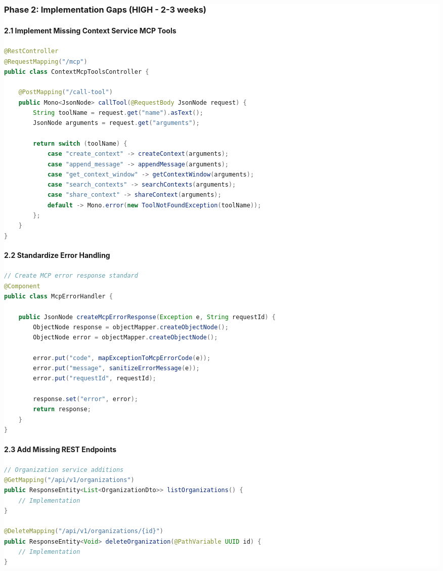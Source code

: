 
### Phase 2: Implementation Gaps (HIGH - 2-3 weeks)

#### 2.1 Implement Missing Context Service MCP Tools
```java
@RestController
@RequestMapping("/mcp")
public class ContextMcpToolsController {
    
    @PostMapping("/call-tool")
    public Mono<JsonNode> callTool(@RequestBody JsonNode request) {
        String toolName = request.get("name").asText();
        JsonNode arguments = request.get("arguments");
        
        return switch (toolName) {
            case "create_context" -> createContext(arguments);
            case "append_message" -> appendMessage(arguments);
            case "get_context_window" -> getContextWindow(arguments);
            case "search_contexts" -> searchContexts(arguments);
            case "share_context" -> shareContext(arguments);
            default -> Mono.error(new ToolNotFoundException(toolName));
        };
    }
}
```

#### 2.2 Standardize Error Handling
```java
// Create MCP error response standard
@Component
public class McpErrorHandler {
    
    public JsonNode createMcpErrorResponse(Exception e, String requestId) {
        ObjectNode response = objectMapper.createObjectNode();
        ObjectNode error = objectMapper.createObjectNode();
        
        error.put("code", mapExceptionToMcpErrorCode(e));
        error.put("message", sanitizeErrorMessage(e));
        error.put("requestId", requestId);
        
        response.set("error", error);
        return response;
    }
}
```

#### 2.3 Add Missing REST Endpoints
```java
// Organization service additions
@GetMapping("/api/v1/organizations")
public ResponseEntity<List<OrganizationDto>> listOrganizations() {
    // Implementation
}

@DeleteMapping("/api/v1/organizations/{id}")
public ResponseEntity<Void> deleteOrganization(@PathVariable UUID id) {
    // Implementation
}
```
